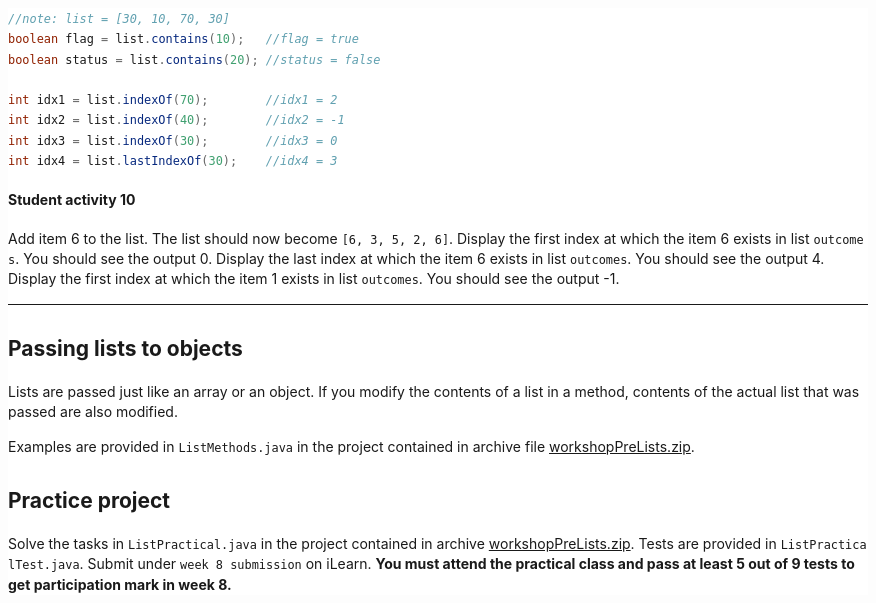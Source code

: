```java
//note: list = [30, 10, 70, 30]
boolean flag = list.contains(10);   //flag = true
boolean status = list.contains(20); //status = false

int idx1 = list.indexOf(70);        //idx1 = 2
int idx2 = list.indexOf(40);        //idx2 = -1
int idx3 = list.indexOf(30);        //idx3 = 0
int idx4 = list.lastIndexOf(30);    //idx4 = 3
```

#### **Student activity 10** 

Add item 6 to the list. The list should now become `[6, 3, 5, 2, 6]`.
Display the first index at which the item 6 exists in list `outcomes`. You should see the output 0.
Display the last index at which the item 6 exists in list `outcomes`. You should see the output 4.
Display the first index at which the item 1 exists in list `outcomes`. You should see the output -1.

---------

## Passing lists to objects

Lists are passed just like an array or an object. If you modify the contents of a list in a method, contents of the actual list that was passed are also modified.

Examples are provided in `ListMethods.java` in the project contained in archive file [workshopPreLists.zip](./codes/workshopPreLists.zip).

## Practice project 

Solve the tasks in `ListPractical.java` in the project contained in archive [workshopPreLists.zip](./codes/workshopPreLists.zip). Tests are provided in `ListPracticalTest.java`. Submit under `week 8 submission` on iLearn. **You must attend the practical class and pass at least 5 out of 9 tests to get participation mark in week 8.**
